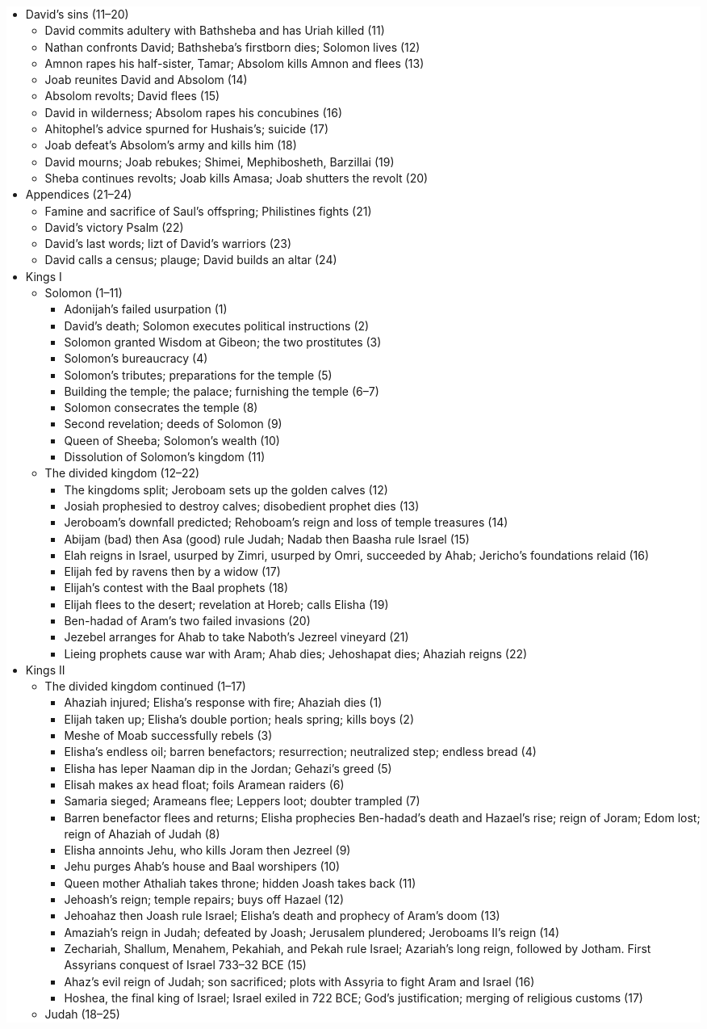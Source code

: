   - David’s sins (11–20)
    - David commits adultery with Bathsheba and has Uriah killed (11)
    - Nathan confronts David; Bathsheba’s firstborn dies; Solomon lives (12)
    - Amnon rapes his half-sister, Tamar; Absolom kills Amnon and flees (13)
    - Joab reunites David and Absolom (14)
    - Absolom revolts; David flees (15)
    - David in wilderness; Absolom rapes his concubines (16)
    - Ahitophel’s advice spurned for Hushais’s; suicide (17)
    - Joab defeat’s Absolom’s army and kills him (18)
    - David mourns; Joab rebukes; Shimei, Mephibosheth, Barzillai (19)
    - Sheba continues revolts; Joab kills Amasa; Joab shutters the revolt (20)
  - Appendices (21–24)
    - Famine and sacrifice of Saul’s offspring; Philistines fights (21)
    - David’s victory Psalm (22)
    - David’s last words; lizt of David’s warriors (23)
    - David calls a census; plauge; David builds an altar (24)
- Kings I
  - Solomon (1–11)
    - Adonijah’s failed usurpation (1)
    - David’s death; Solomon executes political instructions (2)
    - Solomon granted Wisdom at Gibeon; the two prostitutes (3)
    - Solomon’s bureaucracy (4)
    - Solomon’s tributes; preparations for the temple (5)
    - Building the temple; the palace; furnishing the temple (6–7)
    - Solomon consecrates the temple (8)
    - Second revelation; deeds of Solomon (9)
    - Queen of Sheeba; Solomon’s wealth (10)
    - Dissolution of Solomon’s kingdom (11)
  - The divided kingdom (12–22)
    - The kingdoms split; Jeroboam sets up the golden calves (12)
    - Josiah prophesied to destroy calves; disobedient prophet dies (13)
    - Jeroboam’s downfall predicted; Rehoboam’s reign and loss of temple treasures (14)
    - Abijam (bad) then Asa (good) rule Judah; Nadab then Baasha rule Israel (15)
    - Elah reigns in Israel, usurped by Zimri, usurped by Omri, succeeded by Ahab; Jericho’s foundations relaid (16)
    - Elijah fed by ravens then by a widow (17)
    - Elijah’s contest with the Baal prophets (18)
    - Elijah flees to the desert; revelation at Horeb; calls Elisha (19)
    - Ben-hadad of Aram’s two failed invasions (20)
    - Jezebel arranges for Ahab to take Naboth’s Jezreel vineyard (21)
    - Lieing prophets cause war with Aram; Ahab dies; Jehoshapat dies; Ahaziah reigns (22)
- Kings II
  - The divided kingdom continued (1–17)
    - Ahaziah injured; Elisha’s response with fire; Ahaziah dies (1)
    - Elijah taken up; Elisha’s double portion; heals spring; kills boys (2)
    - Meshe of Moab successfully rebels (3)
    - Elisha’s endless oil; barren benefactors; resurrection; neutralized step; endless bread (4)
    - Elisha has leper Naaman dip in the Jordan; Gehazi’s greed (5)
    - Elisah makes ax head float; foils Aramean raiders (6)
    - Samaria sieged; Arameans flee; Leppers loot; doubter trampled (7)
    - Barren benefactor flees and returns; Elisha prophecies Ben-hadad’s death and Hazael’s rise; reign of Joram; Edom lost; reign of Ahaziah of Judah (8)
    - Elisha annoints Jehu, who kills Joram then Jezreel (9)
    - Jehu purges Ahab’s house and Baal worshipers (10)
    - Queen mother Athaliah takes throne; hidden Joash takes back (11)
    - Jehoash’s reign; temple repairs; buys off Hazael (12)
    - Jehoahaz then Joash rule Israel; Elisha’s death and prophecy of Aram’s doom (13)
    - Amaziah’s reign in Judah; defeated by Joash; Jerusalem plundered; Jeroboams II’s reign (14)
    - Zechariah, Shallum, Menahem, Pekahiah, and Pekah rule Israel; Azariah’s long reign, followed by Jotham. First Assyrians conquest of Israel 733–32 BCE (15)
    - Ahaz’s evil reign of Judah; son sacrificed; plots with Assyria to fight Aram and Israel (16)
    - Hoshea, the final king of Israel; Israel exiled in 722 BCE; God’s justification; merging of religious customs (17)
  - Judah (18–25)